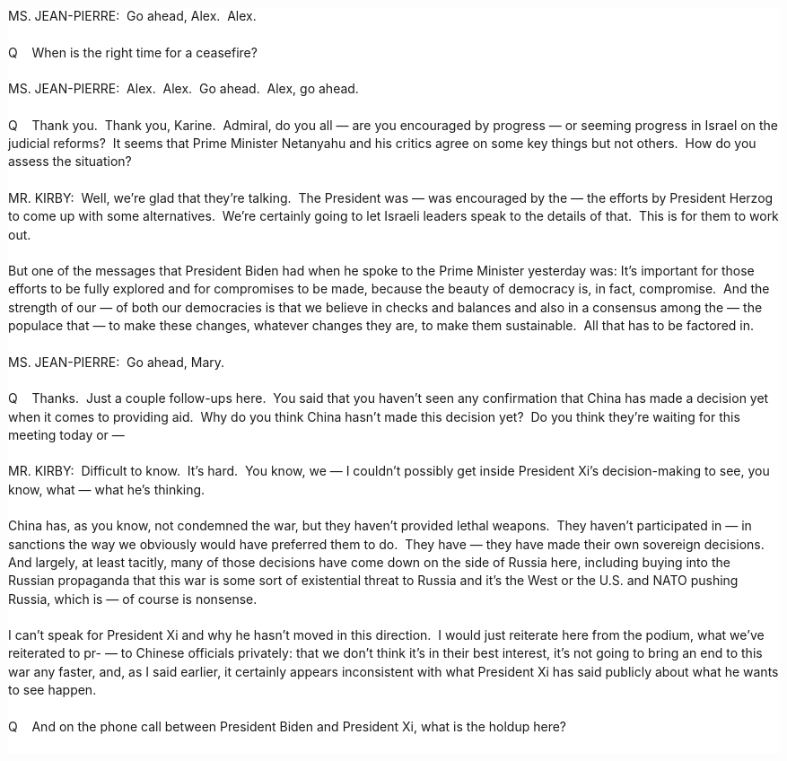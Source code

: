 MS. JEAN-PIERRE:  Go ahead, Alex.  Alex.   
   
Q    When is the right time for a ceasefire?  
   
MS. JEAN-PIERRE:  Alex.  Alex.  Go ahead.  Alex, go ahead.   
   
Q    Thank you.  Thank you, Karine.  Admiral, do you all — are you
encouraged by progress — or seeming progress in Israel on the judicial
reforms?  It seems that Prime Minister Netanyahu and his critics agree
on some key things but not others.  How do you assess the situation?  
   
MR. KIRBY:  Well, we’re glad that they’re talking.  The President was —
was encouraged by the — the efforts by President Herzog to come up with
some alternatives.  We’re certainly going to let Israeli leaders speak
to the details of that.  This is for them to work out.   
   
But one of the messages that President Biden had when he spoke to the
Prime Minister yesterday was: It’s important for those efforts to be
fully explored and for compromises to be made, because the beauty of
democracy is, in fact, compromise.  And the strength of our — of both
our democracies is that we believe in checks and balances and also in a
consensus among the — the populace that — to make these changes,
whatever changes they are, to make them sustainable.  All that has to be
factored in.  
   
MS. JEAN-PIERRE:  Go ahead, Mary.  
   
Q    Thanks.  Just a couple follow-ups here.  You said that you haven’t
seen any confirmation that China has made a decision yet when it comes
to providing aid.  Why do you think China hasn’t made this decision
yet?  Do you think they’re waiting for this meeting today or —  
   
MR. KIRBY:  Difficult to know.  It’s hard.  You know, we — I couldn’t
possibly get inside President Xi’s decision-making to see, you know,
what — what he’s thinking.   
   
China has, as you know, not condemned the war, but they haven’t provided
lethal weapons.  They haven’t participated in — in sanctions the way we
obviously would have preferred them to do.  They have — they have made
their own sovereign decisions.  And largely, at least tacitly, many of
those decisions have come down on the side of Russia here, including
buying into the Russian propaganda that this war is some sort of
existential threat to Russia and it’s the West or the U.S. and NATO
pushing Russia, which is — of course is nonsense.   
   
I can’t speak for President Xi and why he hasn’t moved in this
direction.  I would just reiterate here from the podium, what we’ve
reiterated to pr- — to Chinese officials privately: that we don’t think
it’s in their best interest, it’s not going to bring an end to this war
any faster, and, as I said earlier, it certainly appears inconsistent
with what President Xi has said publicly about what he wants to see
happen.   
   
Q    And on the phone call between President Biden and President Xi,
what is the holdup here?  
   